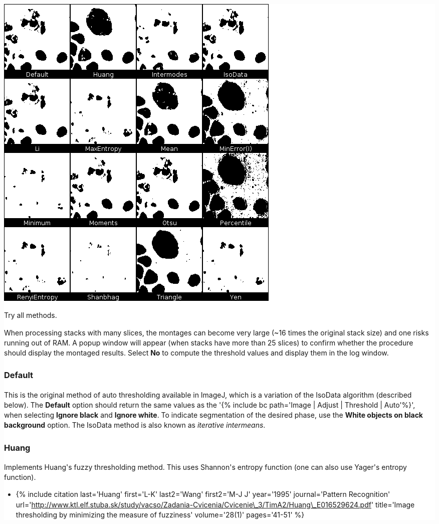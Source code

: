![](/media/Lympm2.png "lympm2.png")

Try all methods.

When processing stacks with many slices, the montages can become very large (\~16 times the original stack size) and one risks running out of RAM. A popup window will appear (when stacks have more than 25 slices) to confirm whether the procedure should display the montaged results. Select **No** to compute the threshold values and display them in the log window.

### Default

This is the original method of auto thresholding available in ImageJ, which is a variation of the IsoData algorithm (described below). The **Default** option should return the same values as the '{% include bc path='Image | Adjust | Threshold | Auto'%}', when selecting **Ignore black** and **Ignore white**. To indicate segmentation of the desired phase, use the **White objects on black background** option. The IsoData method is also known as *iterative intermeans*.

### Huang

Implements Huang's fuzzy thresholding method. This uses Shannon's entropy function (one can also use Yager's entropy function).

-   {% include citation last='Huang' first='L-K' last2='Wang' first2='M-J J' year='1995' journal='Pattern Recognition' url='http://www.ktl.elf.stuba.sk/study/vacso/Zadania-Cvicenia/Cvicenie\_3/TimA2/Huang\_E016529624.pdf' title='Image thresholding by minimizing the measure of fuzziness' volume='28(1)' pages='41-51' %}
